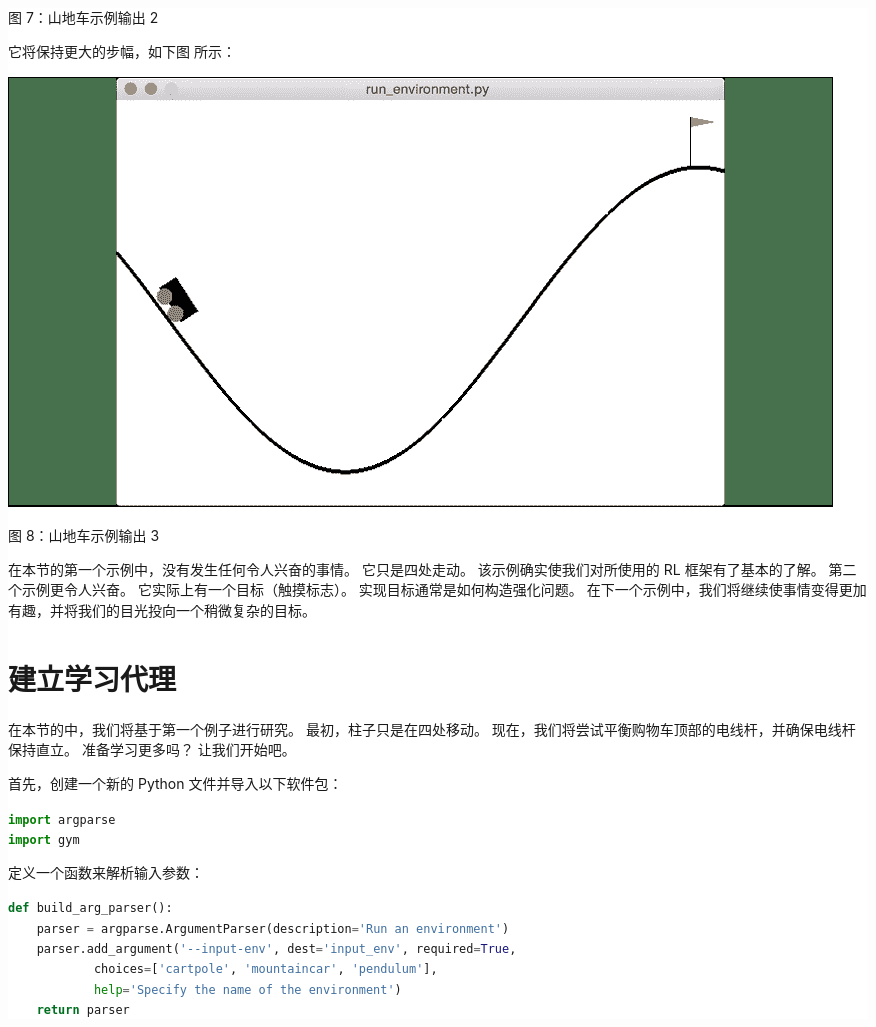 图 7：山地车示例输出 2

它将保持更大的步幅，如下图 所示：

![](img/B15441_22_08.png)

图 8：山地车示例输出 3

在本节的第一个示例中，没有发生任何令人兴奋的事情。 它只是四处走动。 该示例确实使我们对所使用的 RL 框架有了基本的了解。 第二个示例更令人兴奋。 它实际上有一个目标（触摸标志）。 实现目标通常是如何构造强化问题。 在下一个示例中，我们将继续使事情变得更加有趣，并将我们的目光投向一个稍微复杂的目标。

# 建立学习代理

在本节的中，我们将基于第一个例子进行研究。 最初，柱子只是在四处移动。 现在，我们将尝试平衡购物车顶部的电线杆，并确保电线杆保持直立。 准备学习更多吗？ 让我们开始吧。

首先，创建一个新的 Python 文件并导入以下软件包：

```py
import argparse
import gym 
```

定义一个函数来解析输入参数：

```py
def build_arg_parser():
    parser = argparse.ArgumentParser(description='Run an environment')
    parser.add_argument('--input-env', dest='input_env', required=True,
            choices=['cartpole', 'mountaincar', 'pendulum'],
            help='Specify the name of the environment')
    return parser 
```
